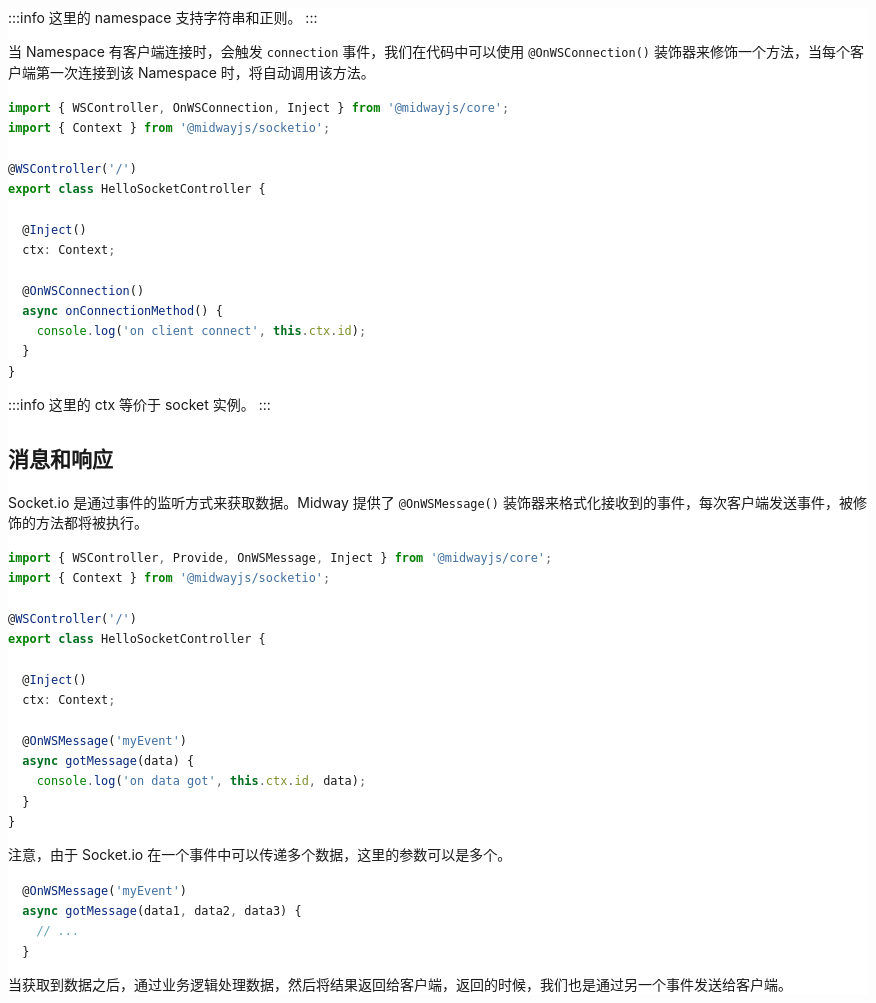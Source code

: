 :::info
这里的 namespace 支持字符串和正则。
:::


当 Namespace 有客户端连接时，会触发 `connection` 事件，我们在代码中可以使用 `@OnWSConnection()` 装饰器来修饰一个方法，当每个客户端第一次连接到该 Namespace 时，将自动调用该方法。
```typescript
import { WSController, OnWSConnection, Inject } from '@midwayjs/core';
import { Context } from '@midwayjs/socketio';

@WSController('/')
export class HelloSocketController {

  @Inject()
  ctx: Context;

  @OnWSConnection()
  async onConnectionMethod() {
    console.log('on client connect', this.ctx.id);
  }
}

```


:::info
这里的 ctx 等价于 socket 实例。
:::


## 消息和响应


Socket.io 是通过事件的监听方式来获取数据。Midway 提供了 `@OnWSMessage()` 装饰器来格式化接收到的事件，每次客户端发送事件，被修饰的方法都将被执行。
```typescript
import { WSController, Provide, OnWSMessage, Inject } from '@midwayjs/core';
import { Context } from '@midwayjs/socketio';

@WSController('/')
export class HelloSocketController {

  @Inject()
  ctx: Context;

  @OnWSMessage('myEvent')
  async gotMessage(data) {
    console.log('on data got', this.ctx.id, data);
  }
}

```
注意，由于 Socket.io 在一个事件中可以传递多个数据，这里的参数可以是多个。
```typescript
  @OnWSMessage('myEvent')
  async gotMessage(data1, data2, data3) {
    // ...
  }
```
当获取到数据之后，通过业务逻辑处理数据，然后将结果返回给客户端，返回的时候，我们也是通过另一个事件发送给客户端。
